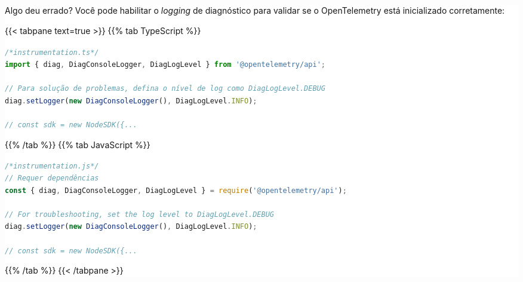 Algo deu errado? Você pode habilitar o _logging_ de diagnóstico para validar se
o OpenTelemetry está inicializado corretamente:

{{< tabpane text=true >}} {{% tab TypeScript %}}

```ts
/*instrumentation.ts*/
import { diag, DiagConsoleLogger, DiagLogLevel } from '@opentelemetry/api';

// Para solução de problemas, defina o nível de log como DiagLogLevel.DEBUG
diag.setLogger(new DiagConsoleLogger(), DiagLogLevel.INFO);

// const sdk = new NodeSDK({...
```

{{% /tab %}} {{% tab JavaScript %}}

```js
/*instrumentation.js*/
// Requer dependências
const { diag, DiagConsoleLogger, DiagLogLevel } = require('@opentelemetry/api');

// For troubleshooting, set the log level to DiagLogLevel.DEBUG
diag.setLogger(new DiagConsoleLogger(), DiagLogLevel.INFO);

// const sdk = new NodeSDK({...
```

{{% /tab %}} {{< /tabpane >}}

[rastros]: /docs/concepts/signals/traces/
[métricas]: /docs/concepts/signals/metrics/
